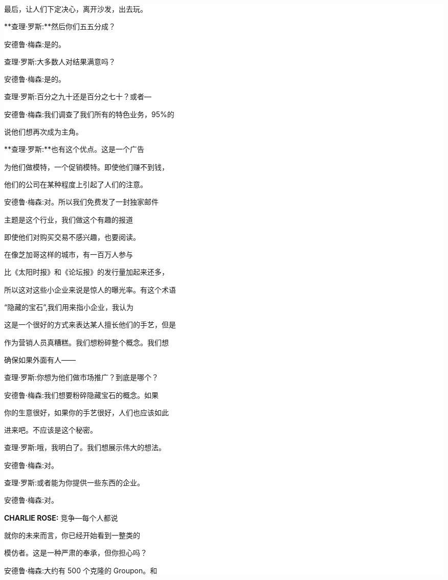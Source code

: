 最后，让人们下定决心，离开沙发，出去玩。

**查理·罗斯:**然后你们五五分成？

安德鲁·梅森:是的。

查理·罗斯:大多数人对结果满意吗？

安德鲁·梅森:是的。

查理·罗斯:百分之九十还是百分之七十？或者—

安德鲁·梅森:我们调查了我们所有的特色业务，95%的

说他们想再次成为主角。

**查理·罗斯:**也有这个优点。这是一个广告

为他们做模特，一个促销模特。即使他们赚不到钱，

他们的公司在某种程度上引起了人们的注意。

安德鲁·梅森:对。所以我们免费发了一封独家邮件

主题是这个行业，我们做这个有趣的报道

即使他们对购买交易不感兴趣，也要阅读。

在像芝加哥这样的城市，有一百万人参与

比《太阳时报》和《论坛报》的发行量加起来还多，

所以这对这些小企业来说是惊人的曝光率。有这个术语

“隐藏的宝石”,我们用来指小企业，我认为

这是一个很好的方式来表达某人擅长他们的手艺，但是

作为营销人员真糟糕。我们想粉碎整个概念。我们想

确保如果外面有人——

查理·罗斯:你想为他们做市场推广？到底是哪个？

安德鲁·梅森:我们想要粉碎隐藏宝石的概念。如果

你的生意很好，如果你的手艺很好，人们也应该如此

进来吧。不应该是这个秘密。

查理·罗斯:哦，我明白了。我们想展示伟大的想法。

安德鲁·梅森:对。

查理·罗斯:或者能为你提供一些东西的企业。

安德鲁·梅森:对。

**CHARLIE ROSE:** 竞争—每个人都说

就你的未来而言，你已经开始看到一整类的

模仿者。这是一种严肃的奉承，但你担心吗？

安德鲁·梅森:大约有 500 个克隆的 Groupon。和
